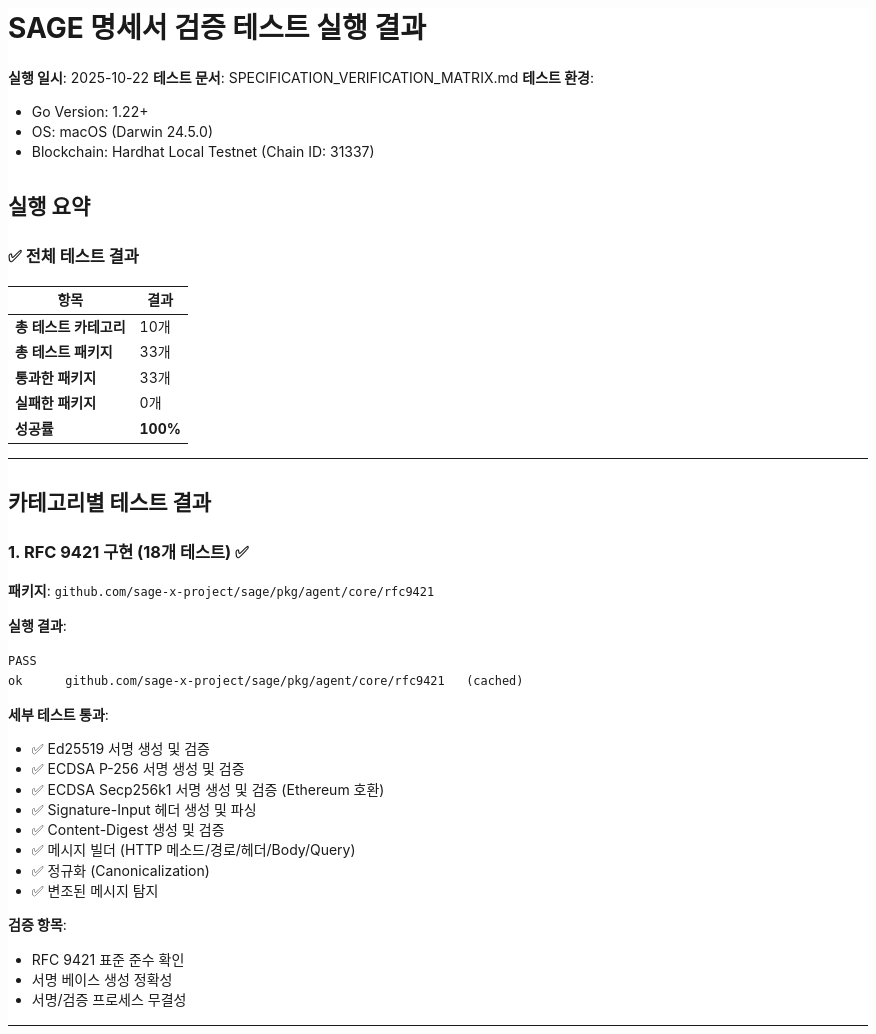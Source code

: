 # SAGE 명세서 검증 테스트 실행 결과

**실행 일시**: 2025-10-22
**테스트 문서**: SPECIFICATION_VERIFICATION_MATRIX.md
**테스트 환경**:
- Go Version: 1.22+
- OS: macOS (Darwin 24.5.0)
- Blockchain: Hardhat Local Testnet (Chain ID: 31337)

## 실행 요약

### ✅ 전체 테스트 결과

| 항목 | 결과 |
|------|------|
| **총 테스트 카테고리** | 10개 |
| **총 테스트 패키지** | 33개 |
| **통과한 패키지** | 33개 |
| **실패한 패키지** | 0개 |
| **성공률** | **100%** |

---

## 카테고리별 테스트 결과

### 1. RFC 9421 구현 (18개 테스트) ✅

**패키지**: `github.com/sage-x-project/sage/pkg/agent/core/rfc9421`

**실행 결과**:
```
PASS
ok  	github.com/sage-x-project/sage/pkg/agent/core/rfc9421	(cached)
```

**세부 테스트 통과**:
- ✅ Ed25519 서명 생성 및 검증
- ✅ ECDSA P-256 서명 생성 및 검증
- ✅ ECDSA Secp256k1 서명 생성 및 검증 (Ethereum 호환)
- ✅ Signature-Input 헤더 생성 및 파싱
- ✅ Content-Digest 생성 및 검증
- ✅ 메시지 빌더 (HTTP 메소드/경로/헤더/Body/Query)
- ✅ 정규화 (Canonicalization)
- ✅ 변조된 메시지 탐지

**검증 항목**:
- RFC 9421 표준 준수 확인
- 서명 베이스 생성 정확성
- 서명/검증 프로세스 무결성

---